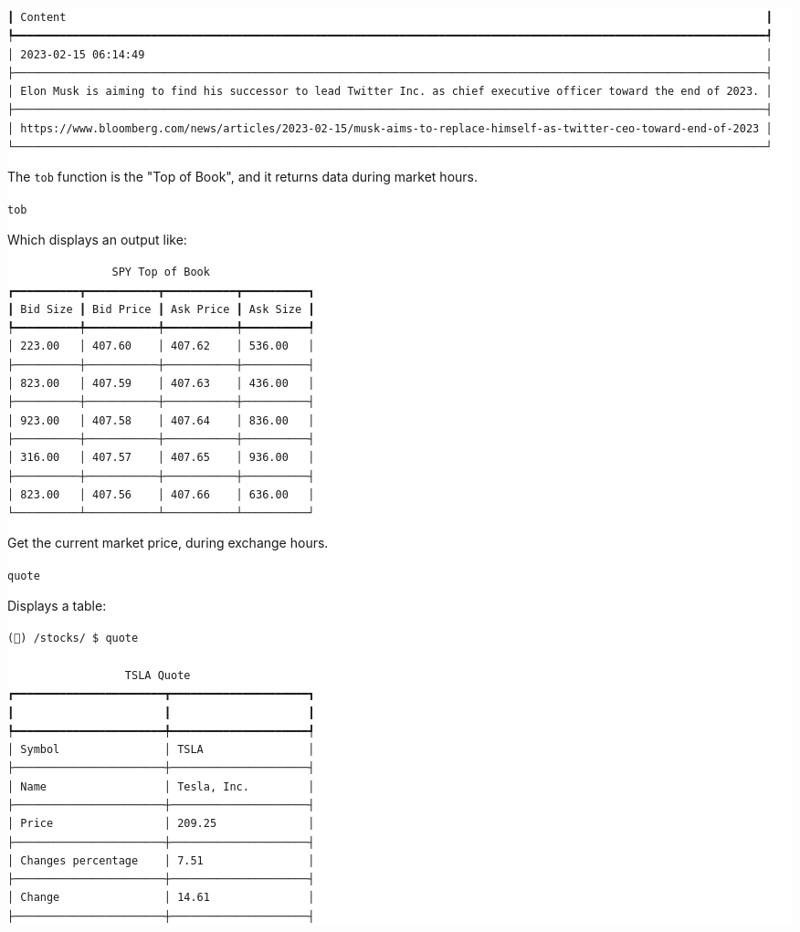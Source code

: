 ```console
┃ Content                                                                                                           ┃
┡━━━━━━━━━━━━━━━━━━━━━━━━━━━━━━━━━━━━━━━━━━━━━━━━━━━━━━━━━━━━━━━━━━━━━━━━━━━━━━━━━━━━━━━━━━━━━━━━━━━━━━━━━━━━━━━━━━━┩
│ 2023-02-15 06:14:49                                                                                               │
├───────────────────────────────────────────────────────────────────────────────────────────────────────────────────┤
│ Elon Musk is aiming to find his successor to lead Twitter Inc. as chief executive officer toward the end of 2023. │
├───────────────────────────────────────────────────────────────────────────────────────────────────────────────────┤
│ https://www.bloomberg.com/news/articles/2023-02-15/musk-aims-to-replace-himself-as-twitter-ceo-toward-end-of-2023 │
└───────────────────────────────────────────────────────────────────────────────────────────────────────────────────┘
```

The `tob` function is the "Top of Book", and it returns data during market hours.

```console
tob
```

Which displays an output like:

```console
                SPY Top of Book
┏━━━━━━━━━━┳━━━━━━━━━━━┳━━━━━━━━━━━┳━━━━━━━━━━┓
┃ Bid Size ┃ Bid Price ┃ Ask Price ┃ Ask Size ┃
┡━━━━━━━━━━╇━━━━━━━━━━━╇━━━━━━━━━━━╇━━━━━━━━━━┩
│ 223.00   │ 407.60    │ 407.62    │ 536.00   │
├──────────┼───────────┼───────────┼──────────┤
│ 823.00   │ 407.59    │ 407.63    │ 436.00   │
├──────────┼───────────┼───────────┼──────────┤
│ 923.00   │ 407.58    │ 407.64    │ 836.00   │
├──────────┼───────────┼───────────┼──────────┤
│ 316.00   │ 407.57    │ 407.65    │ 936.00   │
├──────────┼───────────┼───────────┼──────────┤
│ 823.00   │ 407.56    │ 407.66    │ 636.00   │
└──────────┴───────────┴───────────┴──────────┘
```

Get the current market price, during exchange hours.

```console
quote
```

Displays a table:

```console
(🦋) /stocks/ $ quote

                  TSLA Quote
┏━━━━━━━━━━━━━━━━━━━━━━━┳━━━━━━━━━━━━━━━━━━━━━┓
┃                       ┃                     ┃
┡━━━━━━━━━━━━━━━━━━━━━━━╇━━━━━━━━━━━━━━━━━━━━━┩
│ Symbol                │ TSLA                │
├───────────────────────┼─────────────────────┤
│ Name                  │ Tesla, Inc.         │
├───────────────────────┼─────────────────────┤
│ Price                 │ 209.25              │
├───────────────────────┼─────────────────────┤
│ Changes percentage    │ 7.51                │
├───────────────────────┼─────────────────────┤
│ Change                │ 14.61               │
├───────────────────────┼─────────────────────┤
```